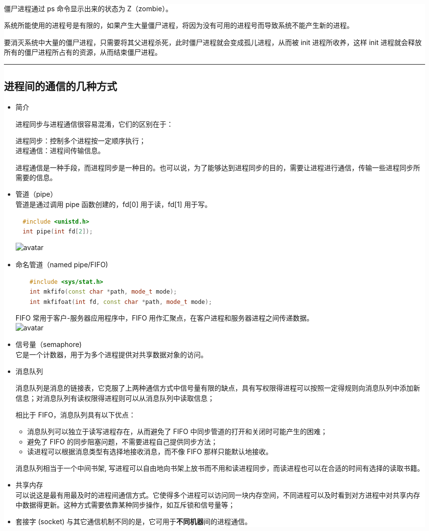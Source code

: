   僵尸进程通过 ps 命令显示出来的状态为 Z（zombie）。

  系统所能使用的进程号是有限的，如果产生大量僵尸进程，将因为没有可用的进程号而导致系统不能产生新的进程。

  要消灭系统中大量的僵尸进程，只需要将其父进程杀死，此时僵尸进程就会变成孤儿进程，从而被 init 进程所收养，这样 init 进程就会释放所有的僵尸进程所占有的资源，从而结束僵尸进程。


-----------------------------------

进程间的通信的几种方式
--------------------
* 简介

  进程同步与进程通信很容易混淆，它们的区别在于：

  进程同步：控制多个进程按一定顺序执行；  
  进程通信：进程间传输信息。  

  进程通信是一种手段，而进程同步是一种目的。也可以说，为了能够达到进程同步的目的，需要让进程进行通信，传输一些进程同步所需要的信息。

* 管道（pipe）  
  管道是通过调用 pipe 函数创建的，fd[0] 用于读，fd[1] 用于写。
  ```C++
    #include <unistd.h>
    int pipe(int fd[2]);
  ```
  ![avatar](https://cs-notes-1256109796.cos.ap-guangzhou.myqcloud.com/53cd9ade-b0a6-4399-b4de-7f1fbd06cdfb.png)

* 命名管道（named pipe/FIFO)

  ```C++
      #include <sys/stat.h>
      int mkfifo(const char *path, mode_t mode);
      int mkfifoat(int fd, const char *path, mode_t mode);
  ```
  FIFO 常用于客户-服务器应用程序中，FIFO 用作汇聚点，在客户进程和服务器进程之间传递数据。  
  ![avatar](https://cs-notes-1256109796.cos.ap-guangzhou.myqcloud.com/2ac50b81-d92a-4401-b9ec-f2113ecc3076.png) 

* 信号量（semaphore)  
  它是一个计数器，用于为多个进程提供对共享数据对象的访问。

* 消息队列

  消息队列是消息的链接表，它克服了上两种通信方式中信号量有限的缺点，具有写权限得进程可以按照一定得规则向消息队列中添加新信息；对消息队列有读权限得进程则可以从消息队列中读取信息；

  相比于 FIFO，消息队列具有以下优点：

    * 消息队列可以独立于读写进程存在，从而避免了 FIFO 中同步管道的打开和关闭时可能产生的困难；
    * 避免了 FIFO 的同步阻塞问题，不需要进程自己提供同步方法；
    * 读进程可以根据消息类型有选择地接收消息，而不像 FIFO 那样只能默认地接收。

  消息队列相当于一个中间书架, 写进程可以自由地向书架上放书而不用和读进程同步，而读进程也可以在合适的时间有选择的读取书籍。

* 共享内存  
  可以说这是最有用最及时的进程间通信方式。它使得多个进程可以访问同一块内存空间，不同进程可以及时看到对方进程中对共享内存中数据得更新。这种方式需要依靠某种同步操作，如互斥锁和信号量等；

* 套接字 (socket)
  与其它通信机制不同的是，它可用于**不同机器**间的进程通信。
